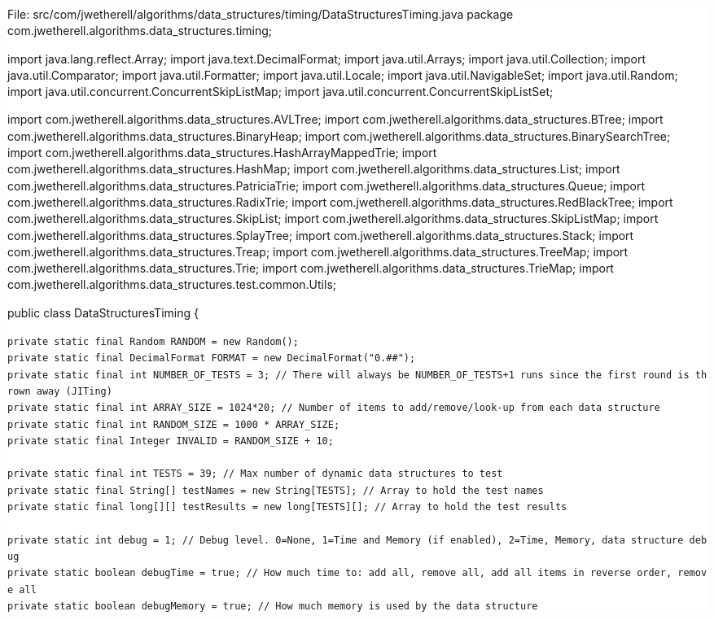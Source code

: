 

File: src/com/jwetherell/algorithms/data_structures/timing/DataStructuresTiming.java
package com.jwetherell.algorithms.data_structures.timing;

import java.lang.reflect.Array;
import java.text.DecimalFormat;
import java.util.Arrays;
import java.util.Collection;
import java.util.Comparator;
import java.util.Formatter;
import java.util.Locale;
import java.util.NavigableSet;
import java.util.Random;
import java.util.concurrent.ConcurrentSkipListMap;
import java.util.concurrent.ConcurrentSkipListSet;

import com.jwetherell.algorithms.data_structures.AVLTree;
import com.jwetherell.algorithms.data_structures.BTree;
import com.jwetherell.algorithms.data_structures.BinaryHeap;
import com.jwetherell.algorithms.data_structures.BinarySearchTree;
import com.jwetherell.algorithms.data_structures.HashArrayMappedTrie;
import com.jwetherell.algorithms.data_structures.HashMap;
import com.jwetherell.algorithms.data_structures.List;
import com.jwetherell.algorithms.data_structures.PatriciaTrie;
import com.jwetherell.algorithms.data_structures.Queue;
import com.jwetherell.algorithms.data_structures.RadixTrie;
import com.jwetherell.algorithms.data_structures.RedBlackTree;
import com.jwetherell.algorithms.data_structures.SkipList;
import com.jwetherell.algorithms.data_structures.SkipListMap;
import com.jwetherell.algorithms.data_structures.SplayTree;
import com.jwetherell.algorithms.data_structures.Stack;
import com.jwetherell.algorithms.data_structures.Treap;
import com.jwetherell.algorithms.data_structures.TreeMap;
import com.jwetherell.algorithms.data_structures.Trie;
import com.jwetherell.algorithms.data_structures.TrieMap;
import com.jwetherell.algorithms.data_structures.test.common.Utils;

public class DataStructuresTiming {

    private static final Random RANDOM = new Random();
    private static final DecimalFormat FORMAT = new DecimalFormat("0.##");
    private static final int NUMBER_OF_TESTS = 3; // There will always be NUMBER_OF_TESTS+1 runs since the first round is thrown away (JITing)
    private static final int ARRAY_SIZE = 1024*20; // Number of items to add/remove/look-up from each data structure
    private static final int RANDOM_SIZE = 1000 * ARRAY_SIZE;
    private static final Integer INVALID = RANDOM_SIZE + 10;

    private static final int TESTS = 39; // Max number of dynamic data structures to test
    private static final String[] testNames = new String[TESTS]; // Array to hold the test names
    private static final long[][] testResults = new long[TESTS][]; // Array to hold the test results

    private static int debug = 1; // Debug level. 0=None, 1=Time and Memory (if enabled), 2=Time, Memory, data structure debug
    private static boolean debugTime = true; // How much time to: add all, remove all, add all items in reverse order, remove all
    private static boolean debugMemory = true; // How much memory is used by the data structure
